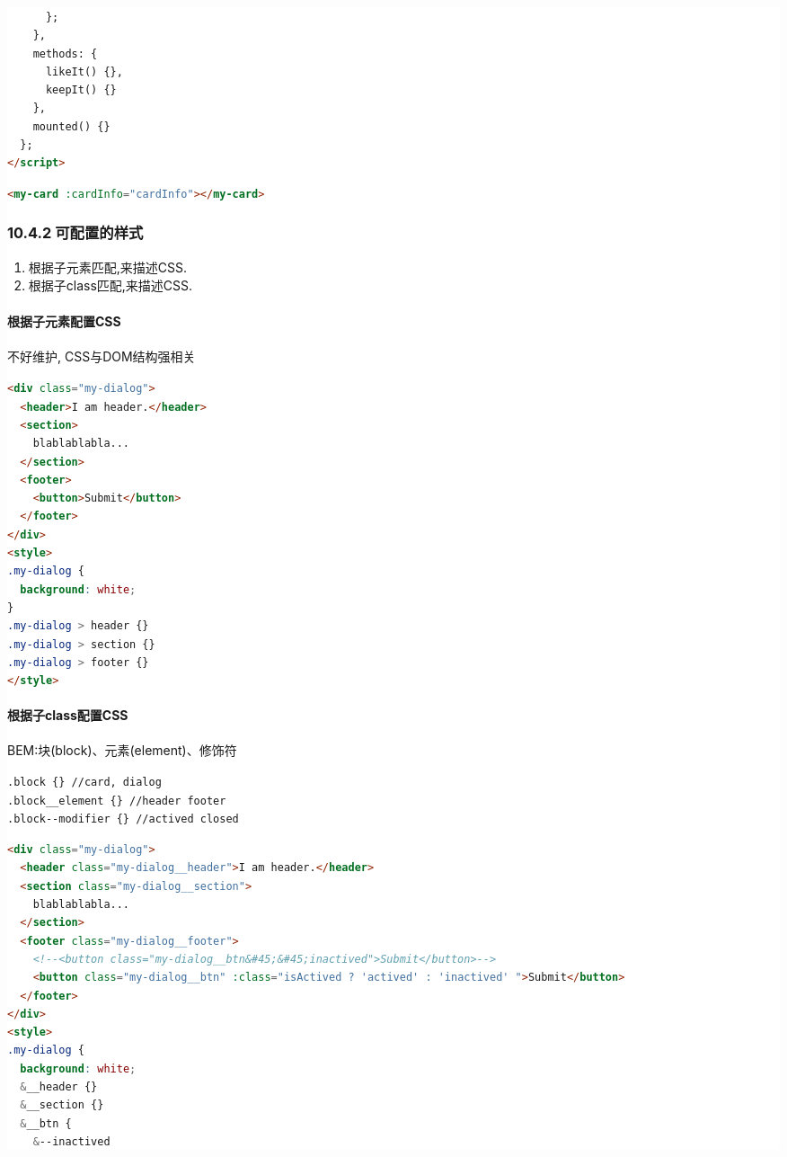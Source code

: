 ```html
      };
    },
    methods: {
      likeIt() {},
      keepIt() {}
    },
    mounted() {}
  };
</script>
```
```html
<my-card :cardInfo="cardInfo"></my-card>
```

### 10.4.2 可配置的样式
1. 根据子元素匹配,来描述CSS.
2. 根据子class匹配,来描述CSS.
#### 根据子元素配置CSS
不好维护, CSS与DOM结构强相关
```html
<div class="my-dialog">
  <header>I am header.</header>
  <section>
    blablablabla...
  </section>
  <footer>
    <button>Submit</button>
  </footer>
</div>
<style>
.my-dialog {
  background: white;
}
.my-dialog > header {}
.my-dialog > section {}
.my-dialog > footer {}
</style>
```

#### 根据子class配置CSS
BEM:块(block)、元素(element)、修饰符
```stylus
.block {} //card, dialog
.block__element {} //header footer
.block--modifier {} //actived closed
```
```html
<div class="my-dialog">
  <header class="my-dialog__header">I am header.</header>
  <section class="my-dialog__section">
    blablablabla...
  </section>
  <footer class="my-dialog__footer">
    <!--<button class="my-dialog__btn&#45;&#45;inactived">Submit</button>-->
    <button class="my-dialog__btn" :class="isActived ? 'actived' : 'inactived' ">Submit</button>
  </footer>
</div>
<style>
.my-dialog {
  background: white;
  &__header {}
  &__section {}
  &__btn {
    &--inactived
```